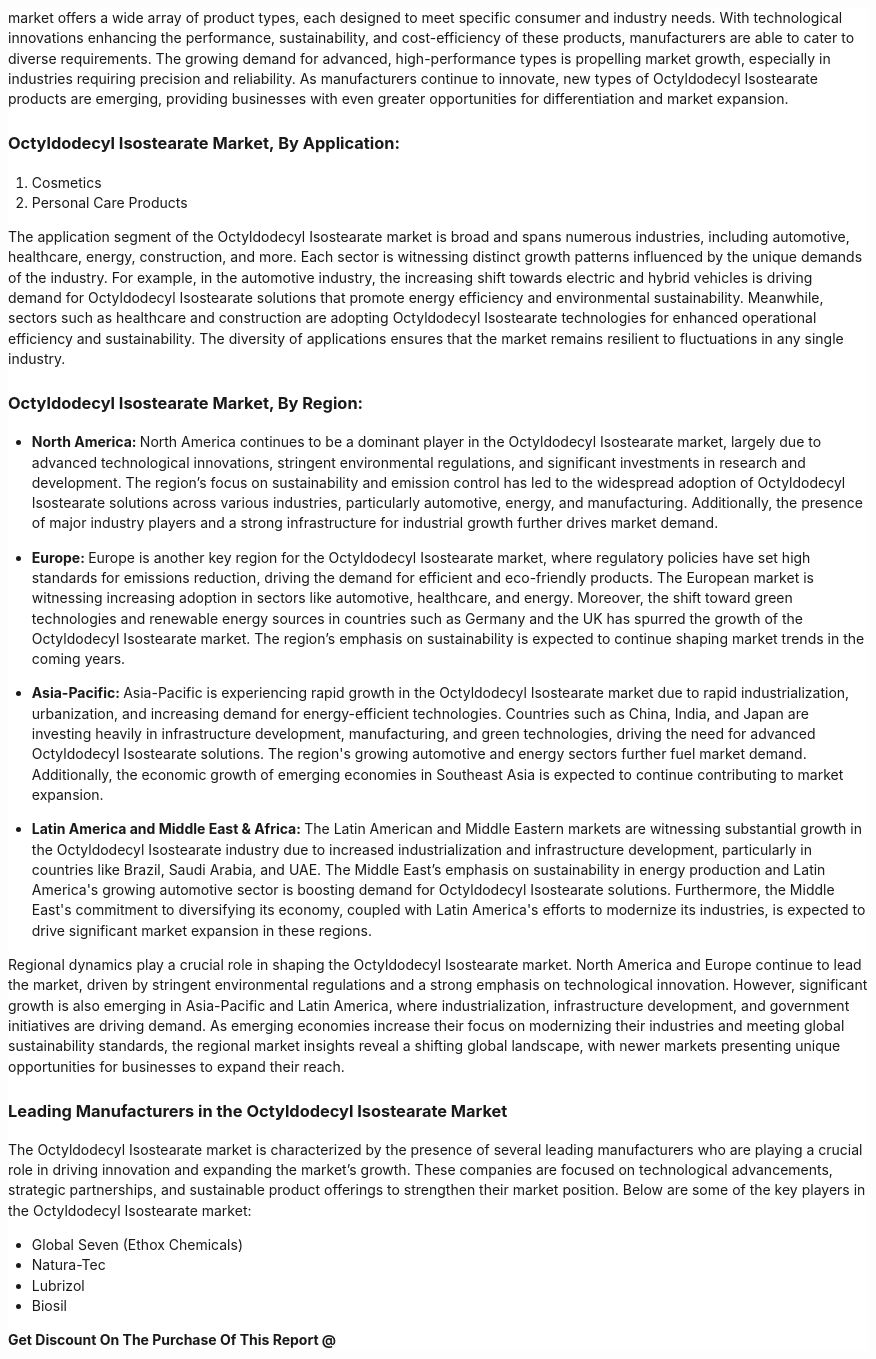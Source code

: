 market offers a wide array of product types, each designed to meet specific consumer and industry needs. With technological innovations enhancing the performance, sustainability, and cost-efficiency of these products, manufacturers are able to cater to diverse requirements. The growing demand for advanced, high-performance types is propelling market growth, especially in industries requiring precision and reliability. As manufacturers continue to innovate, new types of Octyldodecyl Isostearate  products are emerging, providing businesses with even greater opportunities for differentiation and market expansion.</p><h3>Octyldodecyl Isostearate  Market,&nbsp;By Application:</h3><ol><li>Cosmetics<li> Personal Care Products</li></ol><p>The application segment of the Octyldodecyl Isostearate  market is broad and spans numerous industries, including automotive, healthcare, energy, construction, and more. Each sector is witnessing distinct growth patterns influenced by the unique demands of the industry. For example, in the automotive industry, the increasing shift towards electric and hybrid vehicles is driving demand for Octyldodecyl Isostearate  solutions that promote energy efficiency and environmental sustainability. Meanwhile, sectors such as healthcare and construction are adopting Octyldodecyl Isostearate  technologies for enhanced operational efficiency and sustainability. The diversity of applications ensures that the market remains resilient to fluctuations in any single industry.</p><h3>Octyldodecyl Isostearate  Market, By Region:</h3><ul><li><p><strong>North America:&nbsp;</strong>North America continues to be a dominant player in the Octyldodecyl Isostearate  market, largely due to advanced technological innovations, stringent environmental regulations, and significant investments in research and development. The region&rsquo;s focus on sustainability and emission control has led to the widespread adoption of Octyldodecyl Isostearate  solutions across various industries, particularly automotive, energy, and manufacturing. Additionally, the presence of major industry players and a strong infrastructure for industrial growth further drives market demand.</p></li><li><p><strong><strong>Europe:&nbsp;</strong></strong>Europe is another key region for the Octyldodecyl Isostearate  market, where regulatory policies have set high standards for emissions reduction, driving the demand for efficient and eco-friendly products. The European market is witnessing increasing adoption in sectors like automotive, healthcare, and energy. Moreover, the shift toward green technologies and renewable energy sources in countries such as Germany and the UK has spurred the growth of the Octyldodecyl Isostearate  market. The region&rsquo;s emphasis on sustainability is expected to continue shaping market trends in the coming years.</p></li><li><p><strong><strong>Asia-Pacific:&nbsp;</strong></strong>Asia-Pacific is experiencing rapid growth in the Octyldodecyl Isostearate  market due to rapid industrialization, urbanization, and increasing demand for energy-efficient technologies. Countries such as China, India, and Japan are investing heavily in infrastructure development, manufacturing, and green technologies, driving the need for advanced Octyldodecyl Isostearate  solutions. The region's growing automotive and energy sectors further fuel market demand. Additionally, the economic growth of emerging economies in Southeast Asia is expected to continue contributing to market expansion.</p></li><li><p><strong><strong>Latin America and Middle East &amp; Africa:&nbsp;</strong></strong>The Latin American and Middle Eastern markets are witnessing substantial growth in the Octyldodecyl Isostearate  industry due to increased industrialization and infrastructure development, particularly in countries like Brazil, Saudi Arabia, and UAE. The Middle East&rsquo;s emphasis on sustainability in energy production and Latin America's growing automotive sector is boosting demand for Octyldodecyl Isostearate  solutions. Furthermore, the Middle East's commitment to diversifying its economy, coupled with Latin America's efforts to modernize its industries, is expected to drive significant market expansion in these regions.</p></li></ul><p>Regional dynamics play a crucial role in shaping the Octyldodecyl Isostearate  market. North America and Europe continue to lead the market, driven by stringent environmental regulations and a strong emphasis on technological innovation. However, significant growth is also emerging in Asia-Pacific and Latin America, where industrialization, infrastructure development, and government initiatives are driving demand. As emerging economies increase their focus on modernizing their industries and meeting global sustainability standards, the regional market insights reveal a shifting global landscape, with newer markets presenting unique opportunities for businesses to expand their reach.</p><h3><strong>Leading Manufacturers in the Octyldodecyl Isostearate  Market</strong></h3><p>The Octyldodecyl Isostearate  market is characterized by the presence of several leading manufacturers who are playing a crucial role in driving innovation and expanding the market&rsquo;s growth. These companies are focused on technological advancements, strategic partnerships, and sustainable product offerings to strengthen their market position. Below are some of the key players in the Octyldodecyl Isostearate  market:</p></div><div class="article-main__content" data-test-id="publishing-text-block"><ul><li><span class="">Global Seven (Ethox Chemicals)<li> Natura-Tec<li> Lubrizol<li> Biosil</span></li></ul></div><div class="article-main__content" data-test-id="publishing-text-block"><p><span class="font-[700]"><strong>Get Discount On The Purchase Of This Report @</strong>